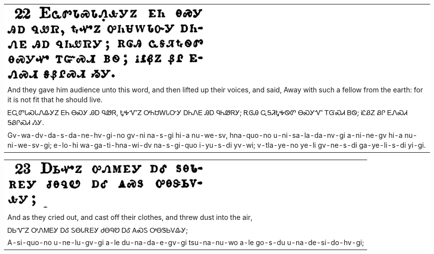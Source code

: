 <table>
<tbody>
<tr class="odd">
<td><a href="052222.png"><img src="052222.png" width="400" /></a></td>
</tr>
<tr class="even">
<td>And they gave him audience unto this word, and then lifted up their voices, and said, Away with such a fellow from the earth: for it is not fit that he should live.</td>
</tr>
<tr class="odd">
<td>ᎬᏩᏛᏓᏍᏓᏁᎲᎩᏃ ᎬᏂ ᎾᏍᎩ ᎯᎠ ᏄᏪᏒ, ᎿᎭᏉᏃ ᎤᏂᏌᎳᏓᏅᎩ ᎠᏂᏁᎬ ᎯᎠ ᏄᏂᏪᏒᎩ; ᎡᎶᎯ ᏩᎦᏘᎿᎭᏫᏛ ᎾᏍᎩᏉ ᎢᏳᏍᏗ ᏴᏫ; ᎥᏝᏰᏃ ᏰᎵ ᎬᏁᏍᏗ ᎦᏰᎵᏍᏗ ᏱᎩ.</td>
</tr>
<tr class="even">
<td>Gv-wa-dv-da-s-da-ne-hv-gi-no gv-ni na-s-gi hi-a nu-we-sv, hna-quo-no u-ni-sa-la-da-nv-gi a-ni-ne-gv hi-a nu-ni-we-sv-gi; e-lo-hi wa-ga-ti-hna-wi-dv na-s-gi-quo i-yu-s-di yv-wi; v-tla-ye-no ye-li gv-ne-s-di ga-ye-li-s-di yi-gi.</td>
</tr>
</tbody>
</table>

<table>
<tbody>
<tr class="odd">
<td><a href="052223.png"><img src="052223.png" width="400" /></a></td>
</tr>
<tr class="even">
<td>And as they cried out, and cast off their clothes, and threw dust into the air,</td>
</tr>
<tr class="odd">
<td>ᎠᏏᏉᏃ ᎤᏁᎷᎬᎩ ᎠᎴ ᏚᎾᏓᎡᎬᎩ ᏧᎾᏄᏬ ᎠᎴ ᎪᏍᏚ ᎤᎾᏕᏏᏙᎲᎩ;</td>
</tr>
<tr class="even">
<td>A-si-quo-no u-ne-lu-gv-gi a-le du-na-da-e-gv-gi tsu-na-nu-wo a-le go-s-du u-na-de-si-do-hv-gi;</td>
</tr>